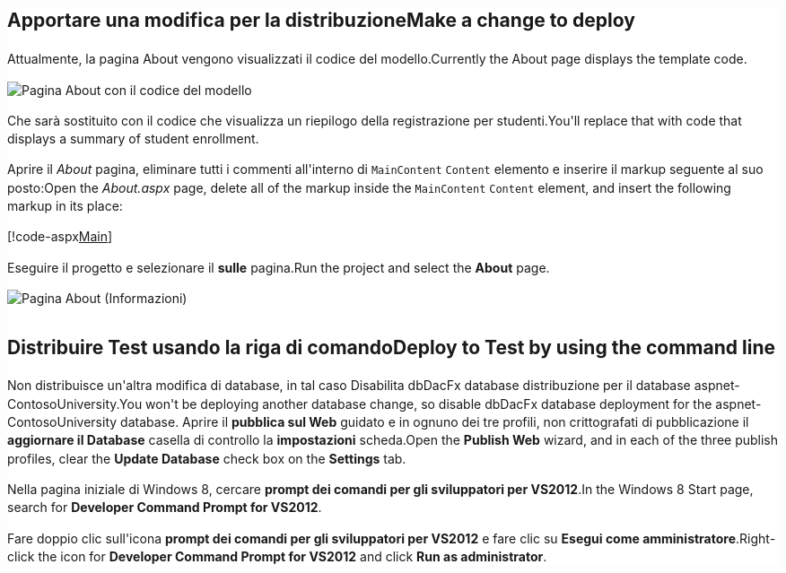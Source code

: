 ## <a name="make-a-change-to-deploy"></a><span data-ttu-id="f0f3b-111">Apportare una modifica per la distribuzione</span><span class="sxs-lookup"><span data-stu-id="f0f3b-111">Make a change to deploy</span></span>

<span data-ttu-id="f0f3b-112">Attualmente, la pagina About vengono visualizzati il codice del modello.</span><span class="sxs-lookup"><span data-stu-id="f0f3b-112">Currently the About page displays the template code.</span></span>

![Pagina About con il codice del modello](command-line-deployment/_static/image1.png)

<span data-ttu-id="f0f3b-114">Che sarà sostituito con il codice che visualizza un riepilogo della registrazione per studenti.</span><span class="sxs-lookup"><span data-stu-id="f0f3b-114">You'll replace that with code that displays a summary of student enrollment.</span></span>

<span data-ttu-id="f0f3b-115">Aprire il *About* pagina, eliminare tutti i commenti all'interno di `MainContent` `Content` elemento e inserire il markup seguente al suo posto:</span><span class="sxs-lookup"><span data-stu-id="f0f3b-115">Open the *About.aspx* page, delete all of the markup inside the `MainContent` `Content` element, and insert the following markup in its place:</span></span>

[!code-aspx[Main](command-line-deployment/samples/sample1.aspx)]

<span data-ttu-id="f0f3b-116">Eseguire il progetto e selezionare il **sulle** pagina.</span><span class="sxs-lookup"><span data-stu-id="f0f3b-116">Run the project and select the **About** page.</span></span>

![Pagina About (Informazioni)](command-line-deployment/_static/image2.png)

## <a name="deploy-to-test-by-using-the-command-line"></a><span data-ttu-id="f0f3b-118">Distribuire Test usando la riga di comando</span><span class="sxs-lookup"><span data-stu-id="f0f3b-118">Deploy to Test by using the command line</span></span>

<span data-ttu-id="f0f3b-119">Non distribuisce un'altra modifica di database, in tal caso Disabilita dbDacFx database distribuzione per il database aspnet-ContosoUniversity.</span><span class="sxs-lookup"><span data-stu-id="f0f3b-119">You won't be deploying another database change, so disable dbDacFx database deployment for the aspnet-ContosoUniversity database.</span></span> <span data-ttu-id="f0f3b-120">Aprire il **pubblica sul Web** guidato e in ognuno dei tre profili, non crittografati di pubblicazione il **aggiornare il Database** casella di controllo la **impostazioni** scheda.</span><span class="sxs-lookup"><span data-stu-id="f0f3b-120">Open the **Publish Web** wizard, and in each of the three publish profiles, clear the **Update Database** check box on the **Settings** tab.</span></span>

<span data-ttu-id="f0f3b-121">Nella pagina iniziale di Windows 8, cercare **prompt dei comandi per gli sviluppatori per VS2012**.</span><span class="sxs-lookup"><span data-stu-id="f0f3b-121">In the Windows 8 Start page, search for **Developer Command Prompt for VS2012**.</span></span>

<span data-ttu-id="f0f3b-122">Fare doppio clic sull'icona **prompt dei comandi per gli sviluppatori per VS2012** e fare clic su **Esegui come amministratore**.</span><span class="sxs-lookup"><span data-stu-id="f0f3b-122">Right-click the icon for **Developer Command Prompt for VS2012** and click **Run as administrator**.</span></span>
